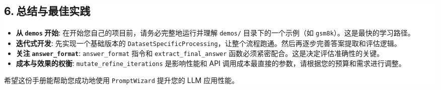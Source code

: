## 6. 总结与最佳实践

*   **从 `demos` 开始**: 在开始您自己的项目前，请务必完整地运行并理解 `demos/` 目录下的一个示例（如 `gsm8k`）。这是最快的学习路径。
*   **迭代式开发**: 先实现一个基础版本的 `DatasetSpecificProcessing`，让整个流程跑通。然后再逐步完善答案提取和评估逻辑。
*   **关注 `answer_format`**: `answer_format` 指令和 `extract_final_answer` 函数必须紧密配合。这是决定评估准确性的关键。
*   **成本与效果的权衡**: `mutate_refine_iterations` 是影响性能和 API 调用成本最直接的参数，请根据您的预算和需求进行调整。

希望这份手册能帮助您成功地使用 `PromptWizard` 提升您的 LLM 应用性能。